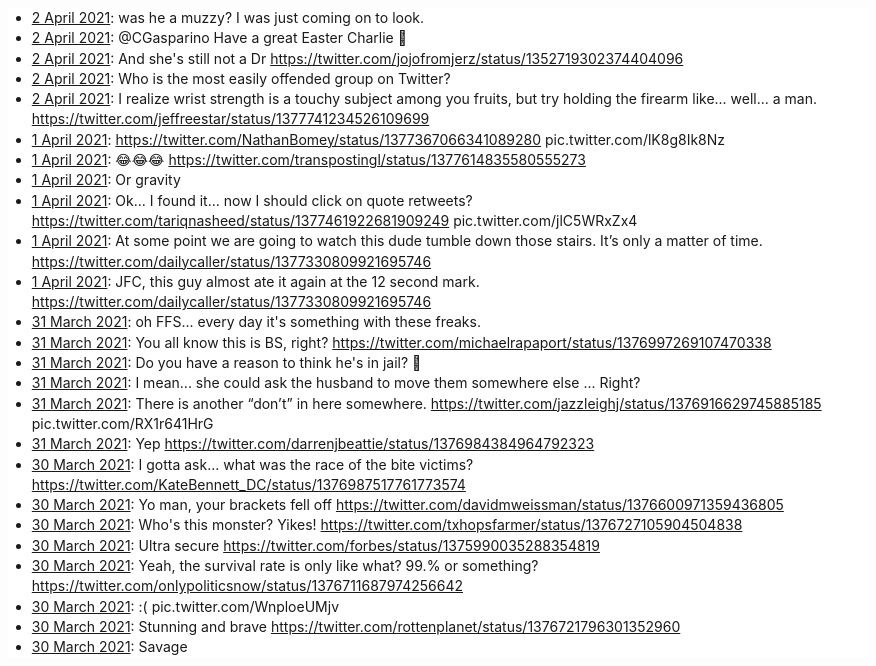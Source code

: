 * [ 2 April 2021](https://web.archive.org/web/20210402203449/https://twitter.com/HonestNodeMode/status/1378083382337359873): was he a muzzy?  I was just coming on to look. 
* [ 2 April 2021](https://web.archive.org/web/20210402203301/https://twitter.com/HonestNodeMode/status/1378082978895630340): @CGasparino  Have a great Easter Charlie 🙏 
* [ 2 April 2021](https://web.archive.org/web/20210402044121/https://twitter.com/HonestNodeMode/status/1377843477124354049): And she's still not a Dr https://twitter.com/jojofromjerz/status/1352719302374404096 
* [ 2 April 2021](https://web.archive.org/web/20210402024415/https://twitter.com/HonestNodeMode/status/1377814018224701443): Who is the most easily offended group on Twitter? 
* [ 2 April 2021](https://web.archive.org/web/20210402015146/https://twitter.com/HonestNodeMode/status/1377800775586447362): I realize wrist strength is a touchy subject among you fruits, but try holding the firearm like... well... a man. https://twitter.com/jeffreestar/status/1377741234526109699 
* [ 1 April 2021](https://web.archive.org/web/20210401213513/https://twitter.com/HonestNodeMode/status/1377736289647222793): https://twitter.com/NathanBomey/status/1377367066341089280  pic.twitter.com/lK8g8Ik8Nz 
* [ 1 April 2021](https://web.archive.org/web/20210401165320/https://twitter.com/HonestNodeMode/status/1377665251748016138): 😂😂😂 https://twitter.com/transpostingl/status/1377614835580555273 
* [ 1 April 2021](https://web.archive.org/web/20210401050452/https://twitter.com/HonestNodeMode/status/1377486960202293253): Or gravity 
* [ 1 April 2021](https://web.archive.org/web/20210401050414/https://twitter.com/HonestNodeMode/status/1377486758665936896): Ok... I found it... now I should click on quote retweets?  https://twitter.com/tariqnasheed/status/1377461922681909249  pic.twitter.com/jlC5WRxZx4 
* [ 1 April 2021](https://web.archive.org/web/20210401045103/https://twitter.com/HonestNodeMode/status/1377483495983964166): At some point we are going to watch this dude tumble down those stairs. It’s only a matter of time. https://twitter.com/dailycaller/status/1377330809921695746 
* [ 1 April 2021](https://web.archive.org/web/20210401044758/https://twitter.com/HonestNodeMode/status/1377482772193939457): JFC, this guy almost ate it again at the 12 second mark. https://twitter.com/dailycaller/status/1377330809921695746 
* [31 March 2021](https://web.archive.org/web/20210331184911/https://twitter.com/HonestNodeMode/status/1377332061380349953): oh FFS... every day it's something with these freaks. 
* [31 March 2021](https://web.archive.org/web/20210331032735/https://twitter.com/HonestNodeMode/status/1377100083443900418): You all know this is BS, right? https://twitter.com/michaelrapaport/status/1376997269107470338 
* [31 March 2021](https://web.archive.org/web/20210331023450/https://twitter.com/HonestNodeMode/status/1377086884464234504): Do you have a reason to think he's in jail? 🤔 
* [31 March 2021](https://web.archive.org/web/20210331023201/https://twitter.com/HonestNodeMode/status/1377086139430023169): I mean... she could ask the husband to move them somewhere else ... Right? 
* [31 March 2021](https://web.archive.org/web/20210331022738/https://twitter.com/HonestNodeMode/status/1377085070066995212): There is another “don’t” in here somewhere.  https://twitter.com/jazzleighj/status/1376916629745885185  pic.twitter.com/RX1r641HrG 
* [31 March 2021](https://web.archive.org/web/20210331010145/https://twitter.com/HonestNodeMode/status/1377063447494590465): Yep https://twitter.com/darrenjbeattie/status/1376984384964792323 
* [30 March 2021](https://web.archive.org/web/20210330214904/https://twitter.com/HonestNodeMode/status/1377014949436854277): I gotta ask... what was the race of the bite victims? https://twitter.com/KateBennett_DC/status/1376987517761773574 
* [30 March 2021](https://web.archive.org/web/20210330042943/https://twitter.com/HonestNodeMode/status/1376753357411520513): Yo man, your brackets fell off https://twitter.com/davidmweissman/status/1376600971359436805 
* [30 March 2021](https://web.archive.org/web/20210330030312/https://twitter.com/HonestNodeMode/status/1376731592480198656): Who's this monster?  Yikes! https://twitter.com/txhopsfarmer/status/1376727105904504838 
* [30 March 2021](https://web.archive.org/web/20210330030138/https://twitter.com/HonestNodeMode/status/1376731197112512513): Ultra secure https://twitter.com/forbes/status/1375990035288354819 
* [30 March 2021](https://web.archive.org/web/20210330024436/https://twitter.com/HonestNodeMode/status/1376726944021106692): Yeah, the survival rate is only like what?  99.% or something? https://twitter.com/onlypoliticsnow/status/1376711687974256642 
* [30 March 2021](https://web.archive.org/web/20210330023556/https://twitter.com/HonestNodeMode/status/1376724751679377411): :( pic.twitter.com/WnploeUMjv 
* [30 March 2021](https://web.archive.org/web/20210330023107/https://twitter.com/HonestNodeMode/status/1376723516523941889): Stunning and brave https://twitter.com/rottenplanet/status/1376721796301352960 
* [30 March 2021](https://web.archive.org/web/20210330021031/https://twitter.com/HonestNodeMode/status/1376718260201209860): Savage 
